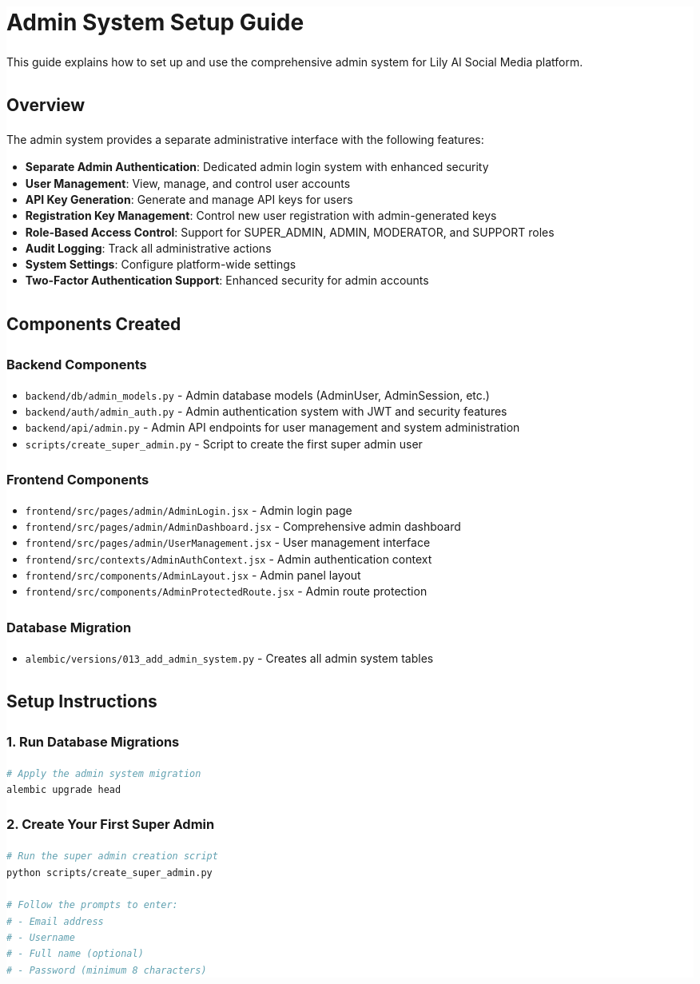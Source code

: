 # Admin System Setup Guide

This guide explains how to set up and use the comprehensive admin system for Lily AI Social Media platform.

## Overview

The admin system provides a separate administrative interface with the following features:

- **Separate Admin Authentication**: Dedicated admin login system with enhanced security
- **User Management**: View, manage, and control user accounts
- **API Key Generation**: Generate and manage API keys for users
- **Registration Key Management**: Control new user registration with admin-generated keys
- **Role-Based Access Control**: Support for SUPER_ADMIN, ADMIN, MODERATOR, and SUPPORT roles
- **Audit Logging**: Track all administrative actions
- **System Settings**: Configure platform-wide settings
- **Two-Factor Authentication Support**: Enhanced security for admin accounts

## Components Created

### Backend Components
- `backend/db/admin_models.py` - Admin database models (AdminUser, AdminSession, etc.)
- `backend/auth/admin_auth.py` - Admin authentication system with JWT and security features
- `backend/api/admin.py` - Admin API endpoints for user management and system administration
- `scripts/create_super_admin.py` - Script to create the first super admin user

### Frontend Components
- `frontend/src/pages/admin/AdminLogin.jsx` - Admin login page
- `frontend/src/pages/admin/AdminDashboard.jsx` - Comprehensive admin dashboard
- `frontend/src/pages/admin/UserManagement.jsx` - User management interface
- `frontend/src/contexts/AdminAuthContext.jsx` - Admin authentication context
- `frontend/src/components/AdminLayout.jsx` - Admin panel layout
- `frontend/src/components/AdminProtectedRoute.jsx` - Admin route protection

### Database Migration
- `alembic/versions/013_add_admin_system.py` - Creates all admin system tables

## Setup Instructions

### 1. Run Database Migrations
```bash
# Apply the admin system migration
alembic upgrade head
```

### 2. Create Your First Super Admin
```bash
# Run the super admin creation script
python scripts/create_super_admin.py

# Follow the prompts to enter:
# - Email address
# - Username  
# - Full name (optional)
# - Password (minimum 8 characters)
```

